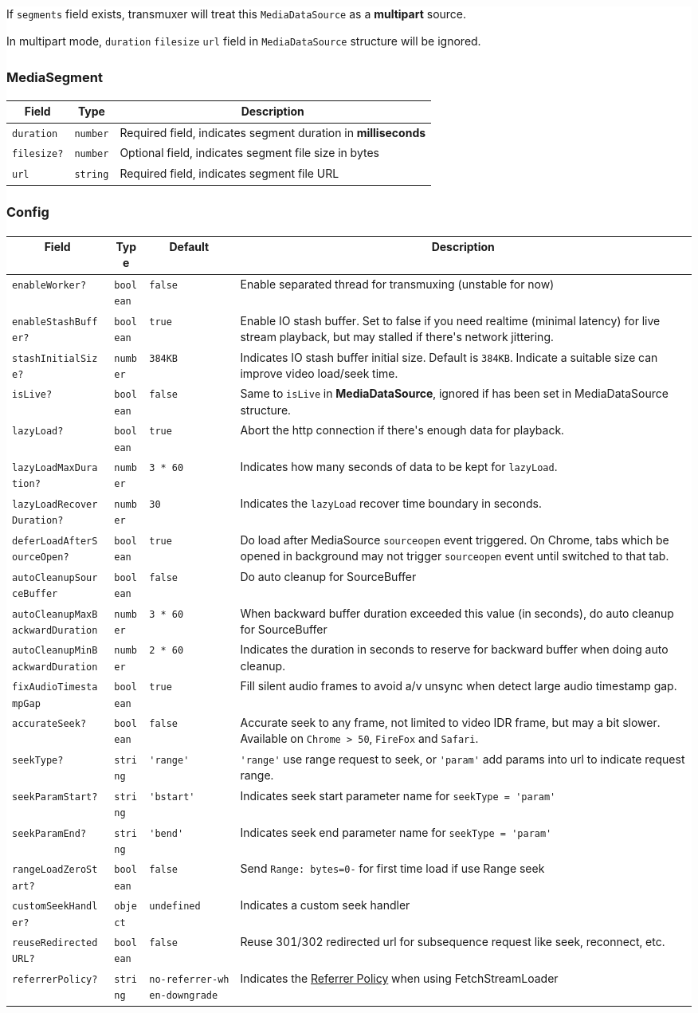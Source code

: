 If `segments` field exists, transmuxer will treat this `MediaDataSource` as a **multipart** source.

In multipart mode, `duration` `filesize` `url` field in `MediaDataSource` structure will be ignored.

### MediaSegment

| Field       | Type     | Description                              |
| ----------- | -------- | ---------------------------------------- |
| `duration`  | `number` | Required field, indicates segment duration in **milliseconds** |
| `filesize?` | `number` | Optional field, indicates segment file size in bytes |
| `url`       | `string` | Required field, indicates segment file URL |


### Config

| Field                            | Type      | Default                      | Description                              |
| -------------------------------- | --------- | ---------------------------- | ---------------------------------------- |
| `enableWorker?`                  | `boolean` | `false`                      | Enable separated thread for transmuxing (unstable for now) |
| `enableStashBuffer?`             | `boolean` | `true`                       | Enable IO stash buffer. Set to false if you need realtime (minimal latency) for live stream playback, but may stalled if there's network jittering. |
| `stashInitialSize?`              | `number`  | `384KB`                      | Indicates IO stash buffer initial size. Default is `384KB`. Indicate a suitable size can improve video load/seek time. |
| `isLive?`                        | `boolean` | `false`                      | Same to `isLive` in **MediaDataSource**, ignored if has been set in MediaDataSource structure. |
| `lazyLoad?`                      | `boolean` | `true`                       | Abort the http connection if there's enough data for playback. |
| `lazyLoadMaxDuration?`           | `number`  | `3 * 60`                     | Indicates how many seconds of data to be kept for `lazyLoad`. |
| `lazyLoadRecoverDuration?`       | `number`  | `30`                         | Indicates the `lazyLoad` recover time boundary in seconds. |
| `deferLoadAfterSourceOpen?`      | `boolean` | `true`                       | Do load after MediaSource `sourceopen` event triggered. On Chrome, tabs which be opened in background may not trigger `sourceopen` event until switched to that tab. |
| `autoCleanupSourceBuffer`        | `boolean` | `false`                      | Do auto cleanup for SourceBuffer         |
| `autoCleanupMaxBackwardDuration` | `number`  | `3 * 60`                     | When backward buffer duration exceeded this value (in seconds), do auto cleanup for SourceBuffer |
| `autoCleanupMinBackwardDuration` | `number`  | `2 * 60`                     | Indicates the duration in seconds to reserve for backward buffer when doing auto cleanup. |
| `fixAudioTimestampGap`           | `boolean` | `true`                       | Fill silent audio frames to avoid a/v unsync when detect large audio timestamp gap. |
| `accurateSeek?`                  | `boolean` | `false`                      | Accurate seek to any frame, not limited to video IDR frame, but may a bit slower. Available on `Chrome > 50`, `FireFox` and `Safari`. |
| `seekType?`                      | `string`  | `'range'`                    | `'range'` use range request to seek, or `'param'` add params into url to indicate request range. |
| `seekParamStart?`                | `string`  | `'bstart'`                   | Indicates seek start parameter name for `seekType = 'param'` |
| `seekParamEnd?`                  | `string`  | `'bend'`                     | Indicates seek end parameter name for `seekType = 'param'` |
| `rangeLoadZeroStart?`            | `boolean` | `false`                      | Send `Range: bytes=0-` for first time load if use Range seek |
| `customSeekHandler?`             | `object`  | `undefined`                  | Indicates a custom seek handler          |
| `reuseRedirectedURL?`            | `boolean` | `false`                      | Reuse 301/302 redirected url for subsequence request like seek, reconnect, etc. |
| `referrerPolicy?`                | `string`  | `no-referrer-when-downgrade` | Indicates the [Referrer Policy][] when using FetchStreamLoader |


[Referrer Policy]: https://w3c.github.io/webappsec-referrer-policy/#referrer-policy